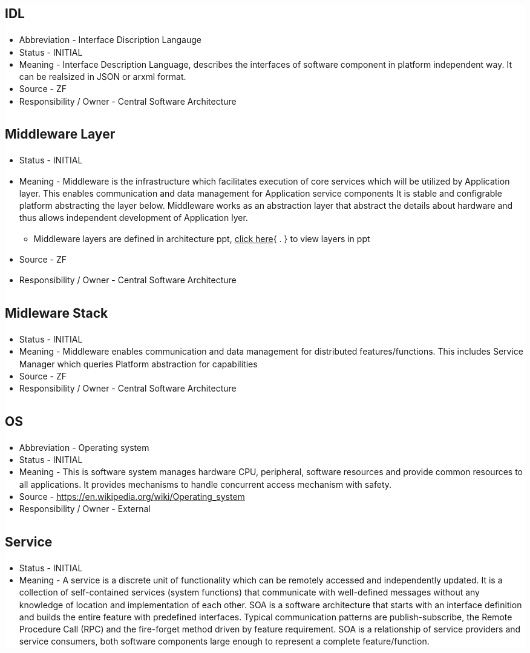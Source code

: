 
## IDL
* Abbreviation - Interface Discription Langauge
* Status - <span class="status-style">INITIAL</span>
* Meaning  - Interface Description Language, describes the interfaces of software component in platform independent way. It can be realsized in JSON or arxml format.
* Source - ZF
* Responsibility / Owner - Central Software Architecture


## Middleware Layer
* Status - <span class="status-style">INITIAL</span>
* Meaning  - Middleware is the infrastructure which facilitates execution of core services which will be utilized by Application layer. This enables communication and data management for Application service components
    It is stable and configrable platform abstracting the layer below.
    Middleware works as an abstraction layer that abstract the details about hardware and thus allows independent development of Application lyer.
    * Middleware layers are defined in architecture ppt, [click here](./soa_ref_arch_layers.md){ . } to view layers in ppt

* Source - ZF
* Responsibility / Owner - Central Software Architecture


## Midleware Stack
* Status - <span class="status-style">INITIAL</span>
* Meaning  - Middleware enables communication and data management for distributed features/functions.
This includes Service Manager which queries Platform abstraction for capabilities
* Source - ZF
* Responsibility / Owner - Central Software Architecture


## OS
* Abbreviation - Operating system
* Status - <span class="status-style">INITIAL</span>
* Meaning  - 
This is software system manages hardware CPU, peripheral, software resources and provide common resources to all applications. It provides mechanisms to handle concurrent access mechanism with safety.
* Source - <a href="https://en.wikipedia.org/wiki/Operating_system">https://en.wikipedia.org/wiki/Operating_system</a>
* Responsibility / Owner - External


## Service
* Status - <span class="status-style">INITIAL</span>
* Meaning  - A service is a discrete unit of functionality which can be remotely accessed and independently
    updated. It is a collection of self-contained services (system functions) that communicate with well-defined messages without any knowledge of location and implementation of each other.
    SOA is a software architecture that starts with an interface definition and builds the entire feature with predefined interfaces. Typical communication  patterns are publish-subscribe, the Remote Procedure Call (RPC) and the fire-forget method driven by feature requirement.
    SOA is a relationship of service providers and service consumers, both software components large enough to represent a complete feature/function.
